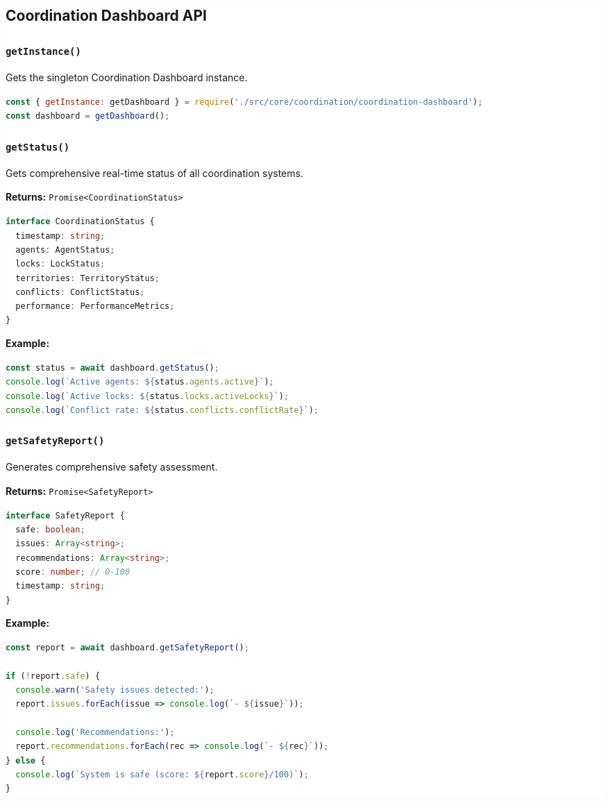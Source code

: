 
## Coordination Dashboard API

### `getInstance()`

Gets the singleton Coordination Dashboard instance.

```javascript
const { getInstance: getDashboard } = require('./src/core/coordination/coordination-dashboard');
const dashboard = getDashboard();
```

### `getStatus()`

Gets comprehensive real-time status of all coordination systems.

**Returns:** `Promise<CoordinationStatus>`

```typescript
interface CoordinationStatus {
  timestamp: string;
  agents: AgentStatus;
  locks: LockStatus;
  territories: TerritoryStatus;
  conflicts: ConflictStatus;
  performance: PerformanceMetrics;
}
```

**Example:**
```javascript
const status = await dashboard.getStatus();
console.log(`Active agents: ${status.agents.active}`);
console.log(`Active locks: ${status.locks.activeLocks}`);
console.log(`Conflict rate: ${status.conflicts.conflictRate}`);
```

### `getSafetyReport()`

Generates comprehensive safety assessment.

**Returns:** `Promise<SafetyReport>`

```typescript
interface SafetyReport {
  safe: boolean;
  issues: Array<string>;
  recommendations: Array<string>;
  score: number; // 0-100
  timestamp: string;
}
```

**Example:**
```javascript
const report = await dashboard.getSafetyReport();

if (!report.safe) {
  console.warn('Safety issues detected:');
  report.issues.forEach(issue => console.log(`- ${issue}`));
  
  console.log('Recommendations:');
  report.recommendations.forEach(rec => console.log(`- ${rec}`));
} else {
  console.log(`System is safe (score: ${report.score}/100)`);
}
```
